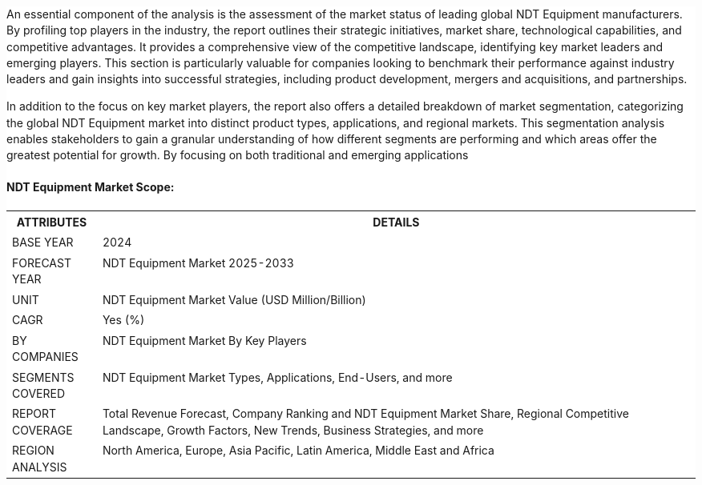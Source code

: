 An essential component of the analysis is the assessment of the market status of leading global NDT Equipment manufacturers. By profiling top players in the industry, the report outlines their strategic initiatives, market share, technological capabilities, and competitive advantages. It provides a comprehensive view of the competitive landscape, identifying key market leaders and emerging players. This section is particularly valuable for companies looking to benchmark their performance against industry leaders and gain insights into successful strategies, including product development, mergers and acquisitions, and partnerships.

In addition to the focus on key market players, the report also offers a detailed breakdown of market segmentation, categorizing the global NDT Equipment market into distinct product types, applications, and regional markets. This segmentation analysis enables stakeholders to gain a granular understanding of how different segments are performing and which areas offer the greatest potential for growth. By focusing on both traditional and emerging applications

<h4>NDT Equipment Market Scope:</h4>
<table>
<tr>
<th>ATTRIBUTES</th>
<th>DETAILS</th>
</tr>
<tr>
<td>BASE YEAR</td>
<td>2024</td>
</tr>
<tr>
<td>FORECAST YEAR</td>
<td>NDT Equipment Market 2025-2033</td>
</tr>
<tr>
<td>UNIT</td>
<td>NDT Equipment Market Value (USD Million/Billion)</td>
<tr>
<td>CAGR</td>
<td>Yes (%)</td>
</tr>
</tr>
<tr>
<td>BY COMPANIES</td>
<td>NDT Equipment Market By Key Players</td>
</tr>
<tr>
<td>SEGMENTS COVERED</td>
<td>NDT Equipment Market Types, Applications, End-Users, and more</td>
</tr>
<tr>
<td>REPORT COVERAGE</td>
<td>Total Revenue Forecast, Company Ranking and NDT Equipment Market Share, Regional Competitive Landscape, Growth Factors, New Trends, Business Strategies, and more</td>
</tr>
<tr>
<td>REGION ANALYSIS</td>
<td>North America, Europe, Asia Pacific, Latin America, Middle East and Africa</td>
</tr>
</table>
